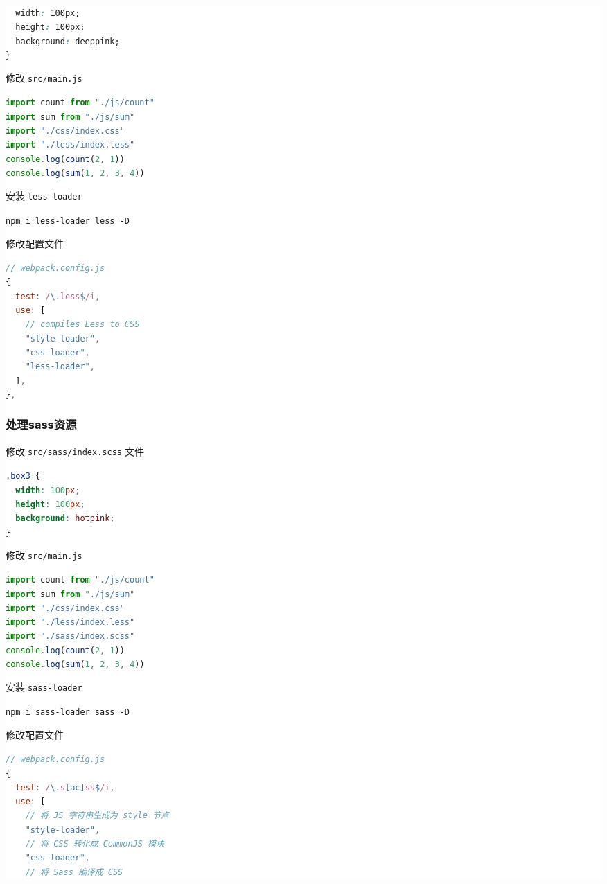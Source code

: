 ```css
  width: 100px;
  height: 100px;
  background: deeppink;
}
```
修改 `src/main.js`
```js
import count from "./js/count"
import sum from "./js/sum"
import "./css/index.css"
import "./less/index.less"
console.log(count(2, 1))
console.log(sum(1, 2, 3, 4))
```
安装 `less-loader`
```shell
npm i less-loader less -D
```
修改配置文件
```js
// webpack.config.js
{
  test: /\.less$/i,
  use: [
    // compiles Less to CSS
    "style-loader",
    "css-loader",
    "less-loader",
  ],
},
```
### 处理sass资源
修改 `src/sass/index.scss` 文件
```css
.box3 {
  width: 100px;
  height: 100px;
  background: hotpink;
}
```
修改 `src/main.js`
```js
import count from "./js/count"
import sum from "./js/sum"
import "./css/index.css"
import "./less/index.less"
import "./sass/index.scss"
console.log(count(2, 1))
console.log(sum(1, 2, 3, 4))
```
安装 `sass-loader`
```shell
npm i sass-loader sass -D
```
修改配置文件
```js
// webpack.config.js
{
  test: /\.s[ac]ss$/i,
  use: [
    // 将 JS 字符串生成为 style 节点
    "style-loader",
    // 将 CSS 转化成 CommonJS 模块
    "css-loader",
    // 将 Sass 编译成 CSS
```